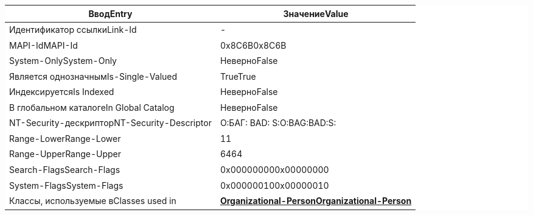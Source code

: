 | <span data-ttu-id="97845-261">Ввод</span><span class="sxs-lookup"><span data-stu-id="97845-261">Entry</span></span> | <span data-ttu-id="97845-262">Значение</span><span class="sxs-lookup"><span data-stu-id="97845-262">Value</span></span> |
|------------------------|--------------------------------------------------------------------|
| <span data-ttu-id="97845-263">Идентификатор ссылки</span><span class="sxs-lookup"><span data-stu-id="97845-263">Link-Id</span></span>                | \-                                                                 |
| <span data-ttu-id="97845-264">MAPI-Id</span><span class="sxs-lookup"><span data-stu-id="97845-264">MAPI-Id</span></span>                | <span data-ttu-id="97845-265">0x8C6B</span><span class="sxs-lookup"><span data-stu-id="97845-265">0x8C6B</span></span>                                                             |
| <span data-ttu-id="97845-266">System-Only</span><span class="sxs-lookup"><span data-stu-id="97845-266">System-Only</span></span>            | <span data-ttu-id="97845-267">Неверно</span><span class="sxs-lookup"><span data-stu-id="97845-267">False</span></span>                                                              |
| <span data-ttu-id="97845-268">Является однозначным</span><span class="sxs-lookup"><span data-stu-id="97845-268">Is-Single-Valued</span></span>       | <span data-ttu-id="97845-269">True</span><span class="sxs-lookup"><span data-stu-id="97845-269">True</span></span>                                                               |
| <span data-ttu-id="97845-270">Индексируется</span><span class="sxs-lookup"><span data-stu-id="97845-270">Is Indexed</span></span>             | <span data-ttu-id="97845-271">Неверно</span><span class="sxs-lookup"><span data-stu-id="97845-271">False</span></span>                                                              |
| <span data-ttu-id="97845-272">В глобальном каталоге</span><span class="sxs-lookup"><span data-stu-id="97845-272">In Global Catalog</span></span>      | <span data-ttu-id="97845-273">Неверно</span><span class="sxs-lookup"><span data-stu-id="97845-273">False</span></span>                                                              |
| <span data-ttu-id="97845-274">NT-Security-дескриптор</span><span class="sxs-lookup"><span data-stu-id="97845-274">NT-Security-Descriptor</span></span> | <span data-ttu-id="97845-275">О:БАГ: BAD: S:</span><span class="sxs-lookup"><span data-stu-id="97845-275">O:BAG:BAD:S:</span></span>                                                       |
| <span data-ttu-id="97845-276">Range-Lower</span><span class="sxs-lookup"><span data-stu-id="97845-276">Range-Lower</span></span>            | <span data-ttu-id="97845-277">1</span><span class="sxs-lookup"><span data-stu-id="97845-277">1</span></span>                                                                  |
| <span data-ttu-id="97845-278">Range-Upper</span><span class="sxs-lookup"><span data-stu-id="97845-278">Range-Upper</span></span>            | <span data-ttu-id="97845-279">64</span><span class="sxs-lookup"><span data-stu-id="97845-279">64</span></span>                                                                 |
| <span data-ttu-id="97845-280">Search-Flags</span><span class="sxs-lookup"><span data-stu-id="97845-280">Search-Flags</span></span>           | <span data-ttu-id="97845-281">0x00000000</span><span class="sxs-lookup"><span data-stu-id="97845-281">0x00000000</span></span>                                                         |
| <span data-ttu-id="97845-282">System-Flags</span><span class="sxs-lookup"><span data-stu-id="97845-282">System-Flags</span></span>           | <span data-ttu-id="97845-283">0x00000010</span><span class="sxs-lookup"><span data-stu-id="97845-283">0x00000010</span></span>                                                         |
| <span data-ttu-id="97845-284">Классы, используемые в</span><span class="sxs-lookup"><span data-stu-id="97845-284">Classes used in</span></span>        | [<span data-ttu-id="97845-285">**Organizational-Person**</span><span class="sxs-lookup"><span data-stu-id="97845-285">**Organizational-Person**</span></span>](c-organizationalperson.md)<br/> |



 

 





